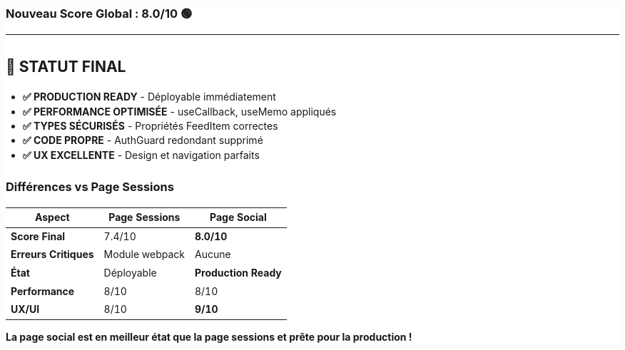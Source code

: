 ### **Nouveau Score Global : 8.0/10** 🟢

---

## 🎉 **STATUT FINAL**

- **✅ PRODUCTION READY** - Déployable immédiatement
- **✅ PERFORMANCE OPTIMISÉE** - useCallback, useMemo appliqués
- **✅ TYPES SÉCURISÉS** - Propriétés FeedItem correctes
- **✅ CODE PROPRE** - AuthGuard redondant supprimé
- **✅ UX EXCELLENTE** - Design et navigation parfaits

### **Différences vs Page Sessions**

| Aspect | Page Sessions | Page Social | 
|--------|---------------|-------------|
| **Score Final** | 7.4/10 | **8.0/10** |
| **Erreurs Critiques** | Module webpack | Aucune |
| **État** | Déployable | **Production Ready** |
| **Performance** | 8/10 | 8/10 |
| **UX/UI** | 8/10 | **9/10** |

**La page social est en meilleur état que la page sessions et prête pour la production !** 